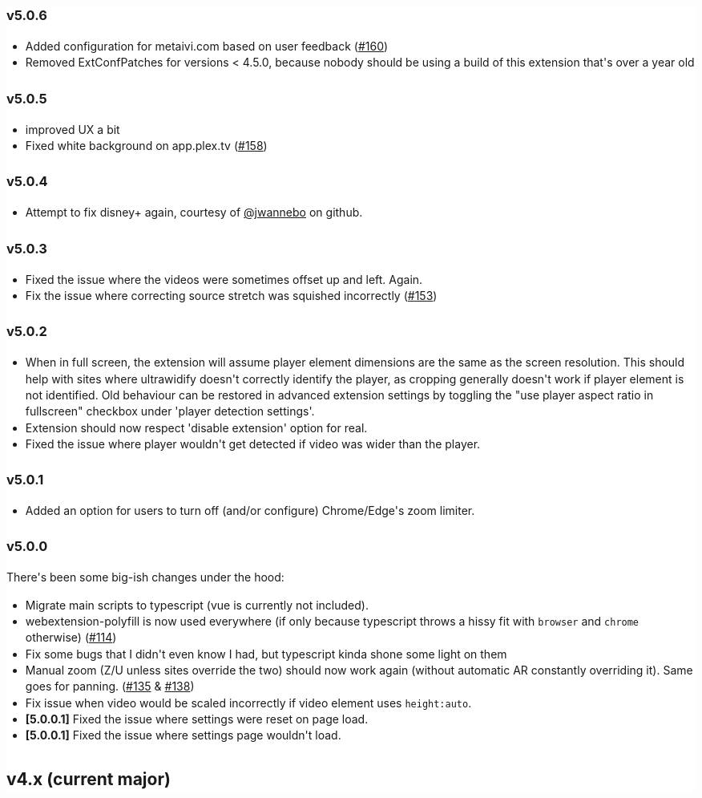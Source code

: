 ### v5.0.6
* Added configuration for metaivi.com based on user feedback ([#160](https://github.com/tamius-han/ultrawidify/issues/160))
* Removed ExtConfPatches for versions < 4.5.0, because nobody should be using a build of this extension that's over a year old

### v5.0.5

* improved UX a bit
* Fixed white background on app.plex.tv ([#158](https://github.com/tamius-han/ultrawidify/issues/158))

### v5.0.4
* Attempt to fix disney+ again, courtesy of [@jwannebo](https://github.com/tamius-han/ultrawidify/issues/84#issuecomment-846334005) on github.


### v5.0.3

* Fixed the issue where the videos were sometimes offset up and left. Again.
* Fix the issue where correcting source stretch was squished incorrectly ([#153](https://github.com/tamius-han/ultrawidify/issues/153))

### v5.0.2

* When in full screen, the extension will assume player element dimensions are the same as the screen resolution. This should help with sites where ultrawidify doesn't correctly identify the player, as cropping generally doesn't work if player element is not identified. Old behaviour can be restored in advanced extension settings by toggling the "use player aspect ratio in fullscreen" checkbox under 'player detection settings'.
* Extension should now respect 'disable extension' option for real.
* Fixed the issue where player wouldn't get detected if video was wider than the player.


### v5.0.1
* Added an option for users to turn off (and/or configure) Chrome/Edge's zoom limiter.

### v5.0.0

There's been some big-ish changes under the hood:

* Migrate main scripts to typescript (vue is currently not included).
* webextension-polyfill is now used everywhere (if only because typescript throws a hissy fit with `browser` and `chrome` otherwise) ([#114](https://github.com/tamius-han/ultrawidify/issues/114))
* Fix some bugs that I didn't even know I had, but typescript kinda shone some light on them
* Manual zoom (Z/U unless sites override the two) should now work again (without automatic AR constantly overriding it). Same goes for panning. ([#135](https://github.com/tamius-han/ultrawidify/issues/135) & [#138](https://github.com/tamius-han/ultrawidify/issues/138))
* Fix issue when video would be scaled incorrectly if video element uses `height:auto`.
* **[5.0.0.1]** Fixed the issue where settings were reset on page load.
* **[5.0.0.1]** Fixed the issue where settings page wouldn't load.
## v4.x (current major)
